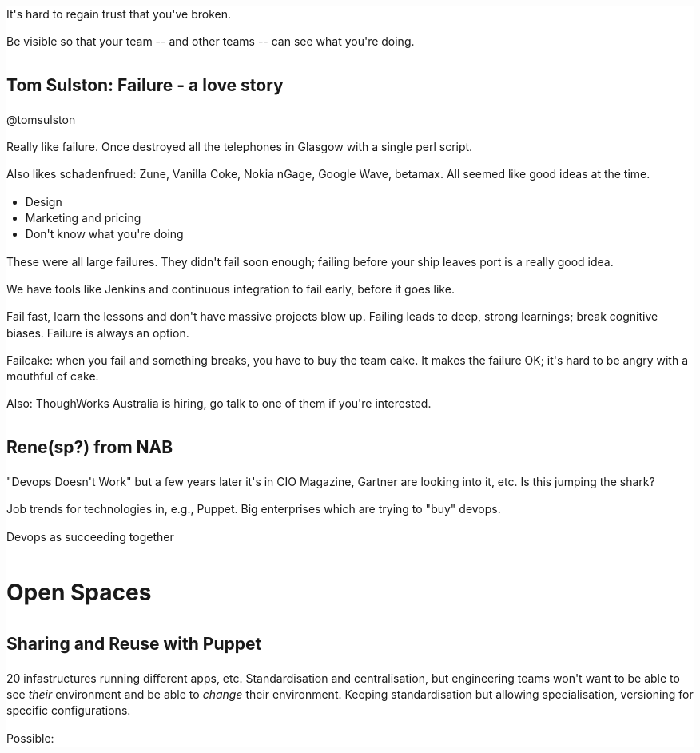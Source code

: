 It's hard to regain trust that you've broken.

Be visible so that your team -- and other teams -- can see what you're doing.

## Tom Sulston: Failure - a love story ##

@tomsulston

Really like failure. Once destroyed all the telephones in Glasgow with a single
perl script.

Also likes schadenfrued: Zune, Vanilla Coke, Nokia nGage, Google Wave, betamax.
All seemed like good ideas at the time.

- Design
- Marketing and pricing
- Don't know what you're doing

These were all large failures. They didn't fail soon enough; failing before
your ship leaves port is a really good idea.

We have tools like Jenkins and continuous integration to fail early, before it
goes like.

Fail fast, learn the lessons and don't have massive projects blow up. Failing
leads to deep, strong learnings; break cognitive biases. Failure is always an
option.

Failcake: when you fail and something breaks, you have to buy the team cake. It
makes the failure OK; it's hard to be angry with a mouthful of cake.

Also: ThoughWorks Australia is hiring, go talk to one of them if you're
interested.

## Rene(sp?) from NAB

"Devops Doesn't Work" but a few years later it's in CIO Magazine, Gartner are
looking into it, etc. Is this jumping the shark?

Job trends for technologies in, e.g., Puppet. Big enterprises which are trying
to "buy" devops.

Devops as succeeding together

# Open Spaces

## Sharing and Reuse with Puppet

20 infastructures running different apps, etc. Standardisation and
centralisation, but engineering teams won't want to be able to see *their*
environment and be able to *change* their environment. Keeping standardisation
but allowing specialisation, versioning for specific configurations.

Possible:
